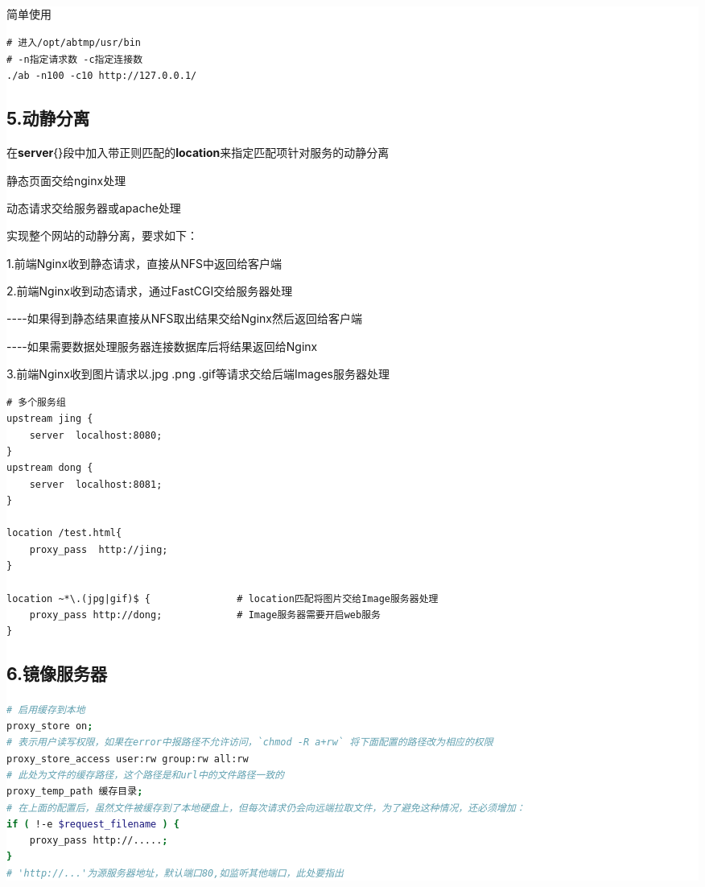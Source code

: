 简单使用

```
# 进入/opt/abtmp/usr/bin
# -n指定请求数 -c指定连接数
./ab -n100 -c10 http://127.0.0.1/
```



## 5.动静分离

在**server**{}段中加入带正则匹配的**location**来指定匹配项针对服务的动静分离

静态页面交给nginx处理

动态请求交给服务器或apache处理

实现整个网站的动静分离，要求如下：

1.前端Nginx收到静态请求，直接从NFS中返回给客户端

2.前端Nginx收到动态请求，通过FastCGI交给服务器处理

----如果得到静态结果直接从NFS取出结果交给Nginx然后返回给客户端

----如果需要数据处理服务器连接数据库后将结果返回给Nginx

3.前端Nginx收到图片请求以.jpg .png .gif等请求交给后端Images服务器处理

```
# 多个服务组
upstream jing {
	server	localhost:8080;
}
upstream dong {
	server	localhost:8081;
}

location /test.html{
	proxy_pass	http://jing;
}

location ~*\.(jpg|gif)$ {				# location匹配将图片交给Image服务器处理
	proxy_pass http://dong;				# Image服务器需要开启web服务
}
```



## 6.镜像服务器

```bash
# 启用缓存到本地
proxy_store on;
# 表示用户读写权限，如果在error中报路径不允许访问，`chmod -R a+rw` 将下面配置的路径改为相应的权限
proxy_store_access user:rw group:rw all:rw
# 此处为文件的缓存路径，这个路径是和url中的文件路径一致的
proxy_temp_path 缓存目录;
# 在上面的配置后，虽然文件被缓存到了本地硬盘上，但每次请求仍会向远端拉取文件，为了避免这种情况，还必须增加：
if ( !-e $request_filename ) {
	proxy_pass http://.....;
}
# 'http://...'为源服务器地址，默认端口80,如监听其他端口，此处要指出
```
